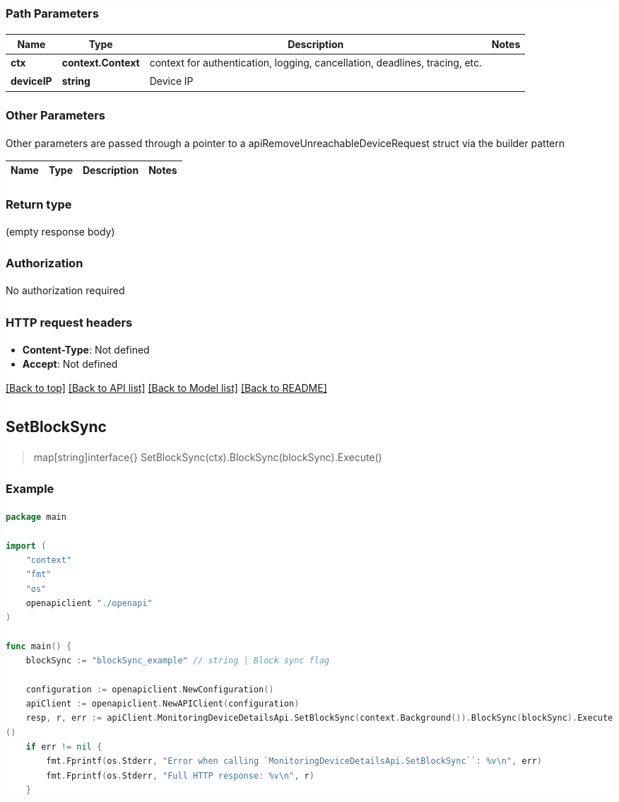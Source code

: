 ### Path Parameters


Name | Type | Description  | Notes
------------- | ------------- | ------------- | -------------
**ctx** | **context.Context** | context for authentication, logging, cancellation, deadlines, tracing, etc.
**deviceIP** | **string** | Device IP | 

### Other Parameters

Other parameters are passed through a pointer to a apiRemoveUnreachableDeviceRequest struct via the builder pattern


Name | Type | Description  | Notes
------------- | ------------- | ------------- | -------------


### Return type

 (empty response body)

### Authorization

No authorization required

### HTTP request headers

- **Content-Type**: Not defined
- **Accept**: Not defined

[[Back to top]](#) [[Back to API list]](../README.md#documentation-for-api-endpoints)
[[Back to Model list]](../README.md#documentation-for-models)
[[Back to README]](../README.md)


## SetBlockSync

> map[string]interface{} SetBlockSync(ctx).BlockSync(blockSync).Execute()





### Example

```go
package main

import (
    "context"
    "fmt"
    "os"
    openapiclient "./openapi"
)

func main() {
    blockSync := "blockSync_example" // string | Block sync flag

    configuration := openapiclient.NewConfiguration()
    apiClient := openapiclient.NewAPIClient(configuration)
    resp, r, err := apiClient.MonitoringDeviceDetailsApi.SetBlockSync(context.Background()).BlockSync(blockSync).Execute()
    if err != nil {
        fmt.Fprintf(os.Stderr, "Error when calling `MonitoringDeviceDetailsApi.SetBlockSync``: %v\n", err)
        fmt.Fprintf(os.Stderr, "Full HTTP response: %v\n", r)
    }
```